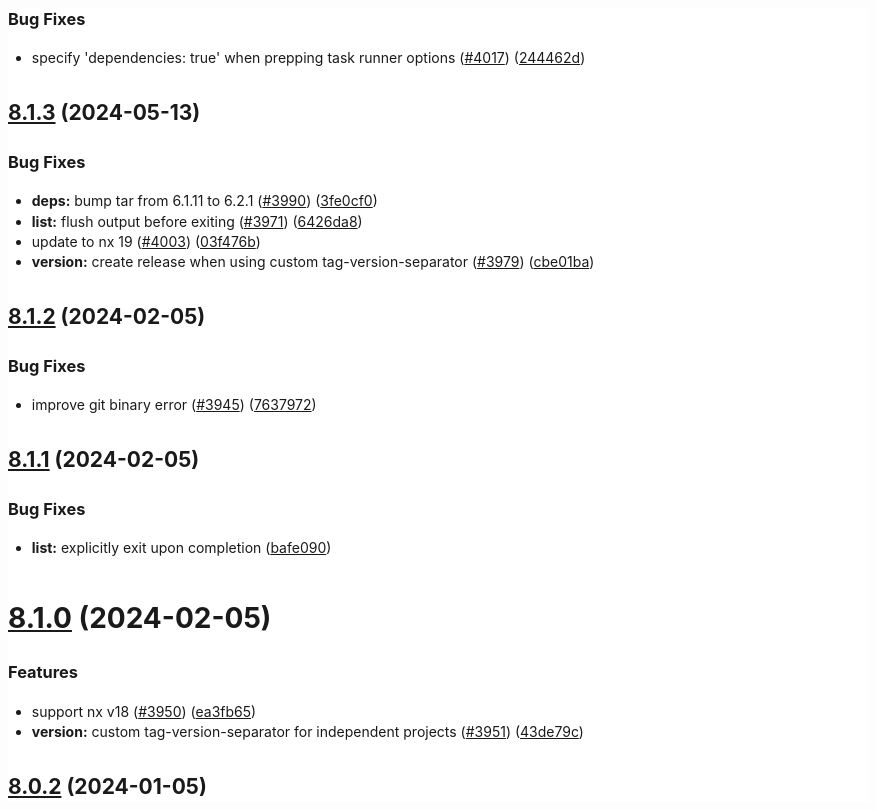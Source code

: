 ### Bug Fixes

- specify 'dependencies: true' when prepping task runner options ([#4017](https://github.com/lerna/lerna/issues/4017)) ([244462d](https://github.com/lerna/lerna/commit/244462d59008f627ca7836c490a97951a9e5dd26))

## [8.1.3](https://github.com/lerna/lerna/compare/v8.1.2...v8.1.3) (2024-05-13)

### Bug Fixes

- **deps:** bump tar from 6.1.11 to 6.2.1 ([#3990](https://github.com/lerna/lerna/issues/3990)) ([3fe0cf0](https://github.com/lerna/lerna/commit/3fe0cf0b7f875f900f275320f3919853a953b3bb))
- **list:** flush output before exiting ([#3971](https://github.com/lerna/lerna/issues/3971)) ([6426da8](https://github.com/lerna/lerna/commit/6426da86124e74800d5bd1414b0a9cdb0beaba4d))
- update to nx 19 ([#4003](https://github.com/lerna/lerna/issues/4003)) ([03f476b](https://github.com/lerna/lerna/commit/03f476bb8f49de2ca602a903b27d16d0a3fc8ffc))
- **version:** create release when using custom tag-version-separator ([#3979](https://github.com/lerna/lerna/issues/3979)) ([cbe01ba](https://github.com/lerna/lerna/commit/cbe01baf7b591f89d830b5526a6d7043d98a2047))

## [8.1.2](https://github.com/lerna/lerna/compare/v8.1.1...v8.1.2) (2024-02-05)

### Bug Fixes

- improve git binary error ([#3945](https://github.com/lerna/lerna/issues/3945)) ([7637972](https://github.com/lerna/lerna/commit/763797295818876bb97d54ddced309d80315361f))

## [8.1.1](https://github.com/lerna/lerna/compare/v8.1.0...v8.1.1) (2024-02-05)

### Bug Fixes

- **list:** explicitly exit upon completion ([bafe090](https://github.com/lerna/lerna/commit/bafe090e837675c0febb938bab3e8c71b27dbe70))

# [8.1.0](https://github.com/lerna/lerna/compare/v8.0.2...v8.1.0) (2024-02-05)

### Features

- support nx v18 ([#3950](https://github.com/lerna/lerna/issues/3950)) ([ea3fb65](https://github.com/lerna/lerna/commit/ea3fb65b5f8f9af11a4acea3c63222283ea869d5))
- **version:** custom tag-version-separator for independent projects ([#3951](https://github.com/lerna/lerna/issues/3951)) ([43de79c](https://github.com/lerna/lerna/commit/43de79cb5818baba8c7239b01f020817d0d1be6f))

## [8.0.2](https://github.com/lerna/lerna/compare/v8.0.1...v8.0.2) (2024-01-05)
